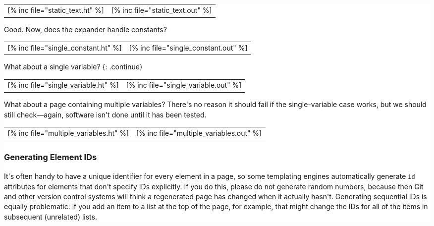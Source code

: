<table class="twocol">
  <tbody>
    <tr>
      <td markdown="1">[% inc file="static_text.ht" %]</td>
      <td markdown="1">[% inc file="static_text.out" %]</td>
    </tr>
  </tbody>
</table>

Good.
Now, does the expander handle constants?

<table class="twocol">
  <tbody>
    <tr>
      <td markdown="1">[% inc file="single_constant.ht" %]</td>
      <td markdown="1">[% inc file="single_constant.out" %]</td>
    </tr>
  </tbody>
</table>

What about a single variable?
{: .continue}

<table class="twocol">
  <tbody>
    <tr>
      <td markdown="1">[% inc file="single_variable.ht" %]</td>
      <td markdown="1">[% inc file="single_variable.out" %]</td>
    </tr>
  </tbody>
</table>

What about a page containing multiple variables?
There's no reason it should fail if the single-variable case works,
but we should still check—again,
software isn't done until it has been tested.

<table class="twocol">
  <tbody>
    <tr>
      <td markdown="1">[% inc file="multiple_variables.ht" %]</td>
      <td markdown="1">[% inc file="multiple_variables.out" %]</td>
    </tr>
  </tbody>
</table>

<div class="callout" markdown="1">

### Generating Element IDs

It's often handy to have a unique identifier for every element in a page,
so some templating engines automatically generate `id` attributes
for elements that don't specify IDs explicitly.
If you do this,
please do not generate random numbers,
because then Git and other version control systems will think a regenerated page has changed
when it actually hasn't.
Generating sequential IDs is equally problematic:
if you add an item to a list at the top of the page,
for example,
that might change the IDs for all of the items in subsequent (unrelated) lists.
